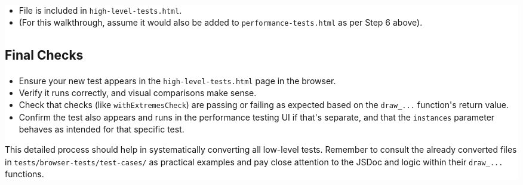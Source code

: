 *   File is included in `high-level-tests.html`.
*   (For this walkthrough, assume it would also be added to `performance-tests.html` as per Step 6 above).

## Final Checks

*   Ensure your new test appears in the `high-level-tests.html` page in the browser.
*   Verify it runs correctly, and visual comparisons make sense.
*   Check that checks (like `withExtremesCheck`) are passing or failing as expected based on the `draw_...` function's return value.
*   Confirm the test also appears and runs in the performance testing UI if that's separate, and that the `instances` parameter behaves as intended for that specific test.

This detailed process should help in systematically converting all low-level tests. Remember to consult the already converted files in `tests/browser-tests/test-cases/` as practical examples and pay close attention to the JSDoc and logic within their `draw_...` functions. 